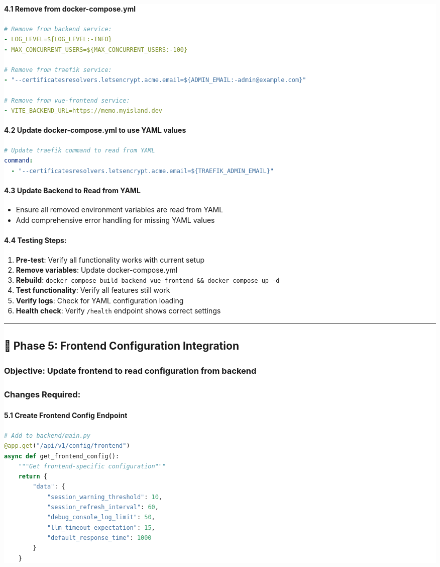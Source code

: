 #### **4.1 Remove from docker-compose.yml**
```yaml
# Remove from backend service:
- LOG_LEVEL=${LOG_LEVEL:-INFO}
- MAX_CONCURRENT_USERS=${MAX_CONCURRENT_USERS:-100}

# Remove from traefik service:
- "--certificatesresolvers.letsencrypt.acme.email=${ADMIN_EMAIL:-admin@example.com}"

# Remove from vue-frontend service:
- VITE_BACKEND_URL=https://memo.myisland.dev
```

#### **4.2 Update docker-compose.yml to use YAML values**
```yaml
# Update traefik command to read from YAML
command:
  - "--certificatesresolvers.letsencrypt.acme.email=${TRAEFIK_ADMIN_EMAIL}"
```

#### **4.3 Update Backend to Read from YAML**
- Ensure all removed environment variables are read from YAML
- Add comprehensive error handling for missing YAML values

#### **4.4 Testing Steps**:
1. **Pre-test**: Verify all functionality works with current setup
2. **Remove variables**: Update docker-compose.yml
3. **Rebuild**: `docker compose build backend vue-frontend && docker compose up -d`
4. **Test functionality**: Verify all features still work
5. **Verify logs**: Check for YAML configuration loading
6. **Health check**: Verify `/health` endpoint shows correct settings

---

## 🚀 **Phase 5: Frontend Configuration Integration**

### **Objective**: Update frontend to read configuration from backend

### **Changes Required**:

#### **5.1 Create Frontend Config Endpoint**
```python
# Add to backend/main.py
@app.get("/api/v1/config/frontend")
async def get_frontend_config():
    """Get frontend-specific configuration"""
    return {
        "data": {
            "session_warning_threshold": 10,
            "session_refresh_interval": 60,
            "debug_console_log_limit": 50,
            "llm_timeout_expectation": 15,
            "default_response_time": 1000
        }
    }
```
